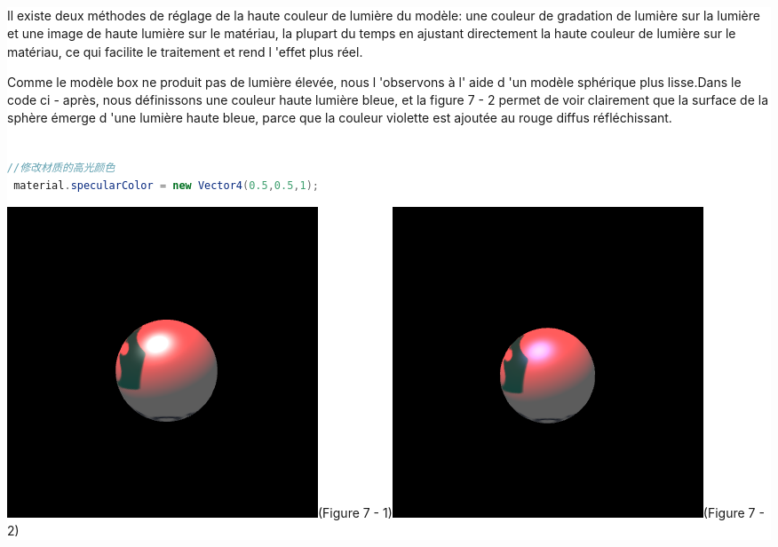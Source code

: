 Il existe deux méthodes de réglage de la haute couleur de lumière du modèle: une couleur de gradation de lumière sur la lumière et une image de haute lumière sur le matériau, la plupart du temps en ajustant directement la haute couleur de lumière sur le matériau, ce qui facilite le traitement et rend l 'effet plus réel.

Comme le modèle box ne produit pas de lumière élevée, nous l 'observons à l' aide d 'un modèle sphérique plus lisse.Dans le code ci - après, nous définissons une couleur haute lumière bleue, et la figure 7 - 2 permet de voir clairement que la surface de la sphère émerge d 'une lumière haute bleue, parce que la couleur violette est ajoutée au rouge diffus réfléchissant.


```java

//修改材质的高光颜色
 material.specularColor = new Vector4(0.5,0.5,1);
```


![图片8-1](img/8-1.png)(Figure 7 - 1)![图片8-2](img/8-2.png)(Figure 7 - 2)
